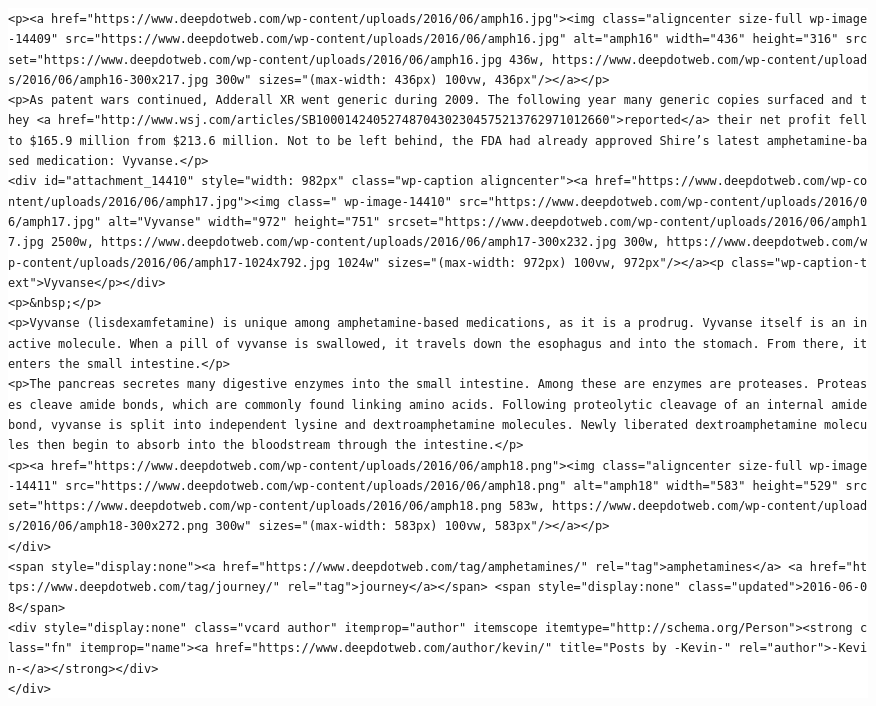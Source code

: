     <p><a href="https://www.deepdotweb.com/wp-content/uploads/2016/06/amph16.jpg"><img class="aligncenter size-full wp-image-14409" src="https://www.deepdotweb.com/wp-content/uploads/2016/06/amph16.jpg" alt="amph16" width="436" height="316" srcset="https://www.deepdotweb.com/wp-content/uploads/2016/06/amph16.jpg 436w, https://www.deepdotweb.com/wp-content/uploads/2016/06/amph16-300x217.jpg 300w" sizes="(max-width: 436px) 100vw, 436px"/></a></p>
    <p>As patent wars continued, Adderall XR went generic during 2009. The following year many generic copies surfaced and they <a href="http://www.wsj.com/articles/SB10001424052748704302304575213762971012660">reported</a> their net profit fell to $165.9 million from $213.6 million. Not to be left behind, the FDA had already approved Shire’s latest amphetamine-based medication: Vyvanse.</p>
    <div id="attachment_14410" style="width: 982px" class="wp-caption aligncenter"><a href="https://www.deepdotweb.com/wp-content/uploads/2016/06/amph17.jpg"><img class=" wp-image-14410" src="https://www.deepdotweb.com/wp-content/uploads/2016/06/amph17.jpg" alt="Vyvanse" width="972" height="751" srcset="https://www.deepdotweb.com/wp-content/uploads/2016/06/amph17.jpg 2500w, https://www.deepdotweb.com/wp-content/uploads/2016/06/amph17-300x232.jpg 300w, https://www.deepdotweb.com/wp-content/uploads/2016/06/amph17-1024x792.jpg 1024w" sizes="(max-width: 972px) 100vw, 972px"/></a><p class="wp-caption-text">Vyvanse</p></div>
    <p>&nbsp;</p>
    <p>Vyvanse (lisdexamfetamine) is unique among amphetamine-based medications, as it is a prodrug. Vyvanse itself is an inactive molecule. When a pill of vyvanse is swallowed, it travels down the esophagus and into the stomach. From there, it enters the small intestine.</p>
    <p>The pancreas secretes many digestive enzymes into the small intestine. Among these are enzymes are proteases. Proteases cleave amide bonds, which are commonly found linking amino acids. Following proteolytic cleavage of an internal amide bond, vyvanse is split into independent lysine and dextroamphetamine molecules. Newly liberated dextroamphetamine molecules then begin to absorb into the bloodstream through the intestine.</p>
    <p><a href="https://www.deepdotweb.com/wp-content/uploads/2016/06/amph18.png"><img class="aligncenter size-full wp-image-14411" src="https://www.deepdotweb.com/wp-content/uploads/2016/06/amph18.png" alt="amph18" width="583" height="529" srcset="https://www.deepdotweb.com/wp-content/uploads/2016/06/amph18.png 583w, https://www.deepdotweb.com/wp-content/uploads/2016/06/amph18-300x272.png 300w" sizes="(max-width: 583px) 100vw, 583px"/></a></p>
    </div>
    <span style="display:none"><a href="https://www.deepdotweb.com/tag/amphetamines/" rel="tag">amphetamines</a> <a href="https://www.deepdotweb.com/tag/journey/" rel="tag">journey</a></span> <span style="display:none" class="updated">2016-06-08</span>
    <div style="display:none" class="vcard author" itemprop="author" itemscope itemtype="http://schema.org/Person"><strong class="fn" itemprop="name"><a href="https://www.deepdotweb.com/author/kevin/" title="Posts by -Kevin-" rel="author">-Kevin-</a></strong></div>
    </div>
</article>

